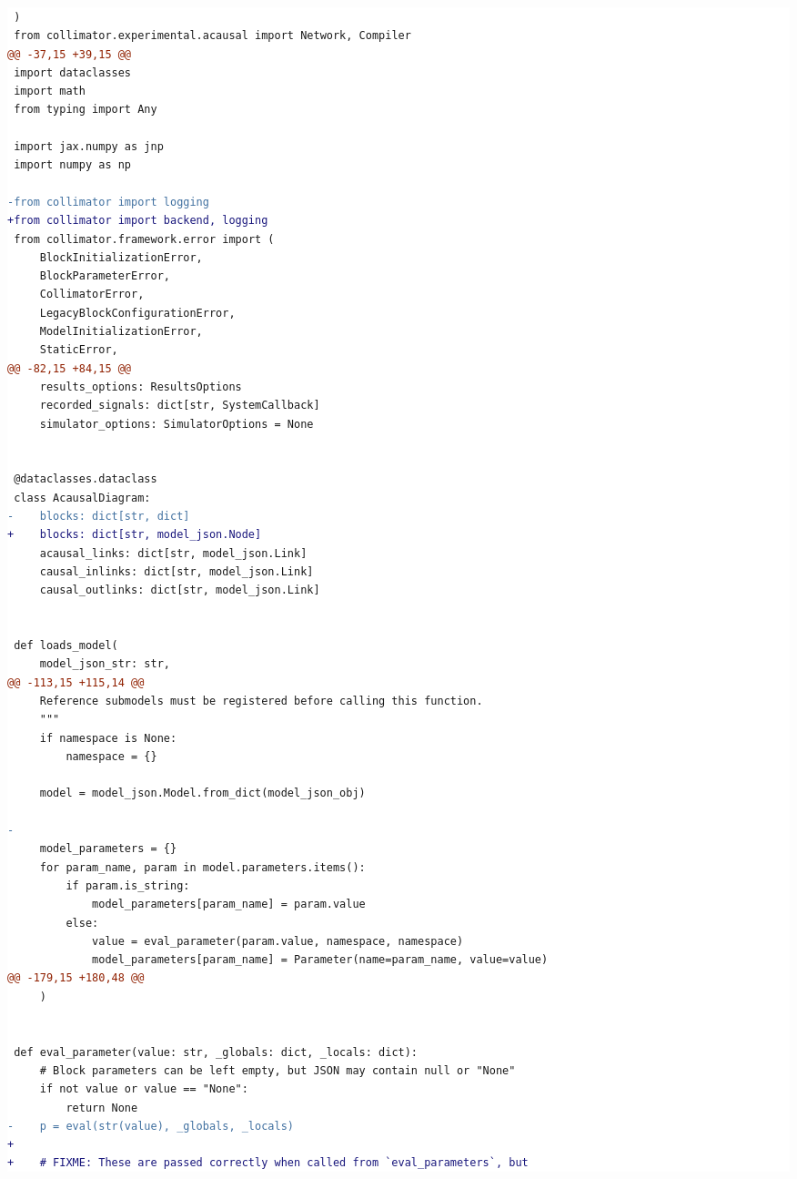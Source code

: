 ```diff
 )
 from collimator.experimental.acausal import Network, Compiler
@@ -37,15 +39,15 @@
 import dataclasses
 import math
 from typing import Any
 
 import jax.numpy as jnp
 import numpy as np
 
-from collimator import logging
+from collimator import backend, logging
 from collimator.framework.error import (
     BlockInitializationError,
     BlockParameterError,
     CollimatorError,
     LegacyBlockConfigurationError,
     ModelInitializationError,
     StaticError,
@@ -82,15 +84,15 @@
     results_options: ResultsOptions
     recorded_signals: dict[str, SystemCallback]
     simulator_options: SimulatorOptions = None
 
 
 @dataclasses.dataclass
 class AcausalDiagram:
-    blocks: dict[str, dict]
+    blocks: dict[str, model_json.Node]
     acausal_links: dict[str, model_json.Link]
     causal_inlinks: dict[str, model_json.Link]
     causal_outlinks: dict[str, model_json.Link]
 
 
 def loads_model(
     model_json_str: str,
@@ -113,15 +115,14 @@
     Reference submodels must be registered before calling this function.
     """
     if namespace is None:
         namespace = {}
 
     model = model_json.Model.from_dict(model_json_obj)
 
-
     model_parameters = {}
     for param_name, param in model.parameters.items():
         if param.is_string:
             model_parameters[param_name] = param.value
         else:
             value = eval_parameter(param.value, namespace, namespace)
             model_parameters[param_name] = Parameter(name=param_name, value=value)
@@ -179,15 +180,48 @@
     )
 
 
 def eval_parameter(value: str, _globals: dict, _locals: dict):
     # Block parameters can be left empty, but JSON may contain null or "None"
     if not value or value == "None":
         return None
-    p = eval(str(value), _globals, _locals)
+
+    # FIXME: These are passed correctly when called from `eval_parameters`, but
```